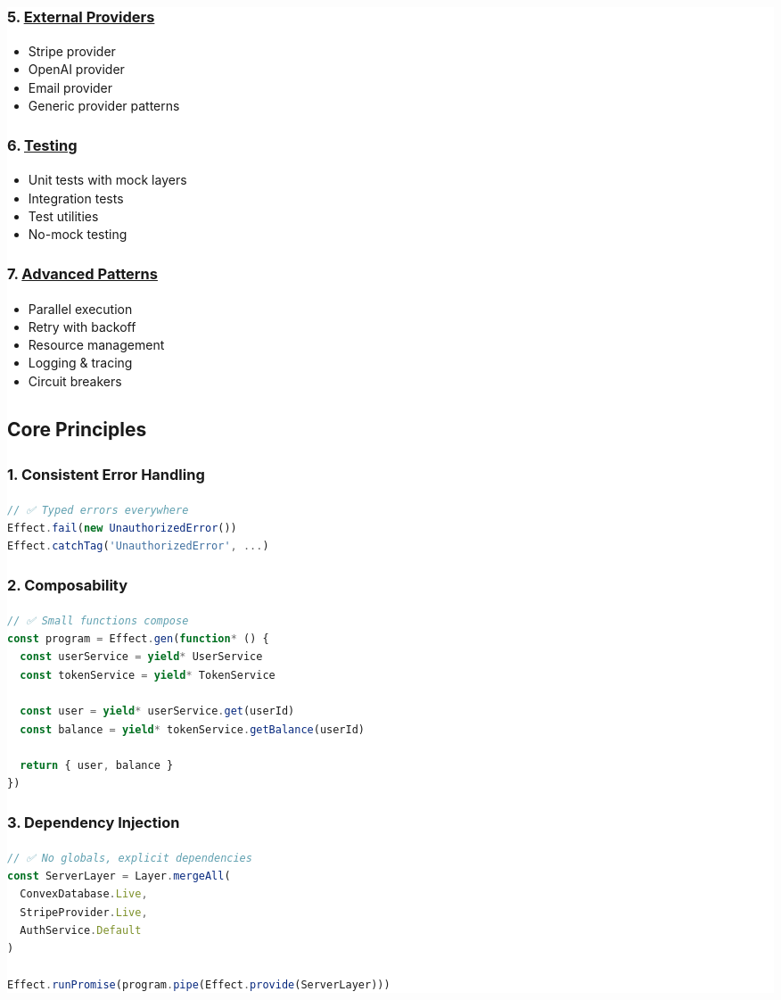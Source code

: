 ### 5. [External Providers](../things/docs/effect/providers.mdx)
- Stripe provider
- OpenAI provider
- Email provider
- Generic provider patterns

### 6. [Testing](../things/docs/effect/testing.mdx)
- Unit tests with mock layers
- Integration tests
- Test utilities
- No-mock testing

### 7. [Advanced Patterns](../things/docs/effect/patterns.mdx)
- Parallel execution
- Retry with backoff
- Resource management
- Logging & tracing
- Circuit breakers

## Core Principles

### 1. Consistent Error Handling
```typescript
// ✅ Typed errors everywhere
Effect.fail(new UnauthorizedError())
Effect.catchTag('UnauthorizedError', ...)
```

### 2. Composability
```typescript
// ✅ Small functions compose
const program = Effect.gen(function* () {
  const userService = yield* UserService
  const tokenService = yield* TokenService

  const user = yield* userService.get(userId)
  const balance = yield* tokenService.getBalance(userId)

  return { user, balance }
})
```

### 3. Dependency Injection
```typescript
// ✅ No globals, explicit dependencies
const ServerLayer = Layer.mergeAll(
  ConvexDatabase.Live,
  StripeProvider.Live,
  AuthService.Default
)

Effect.runPromise(program.pipe(Effect.provide(ServerLayer)))
```
